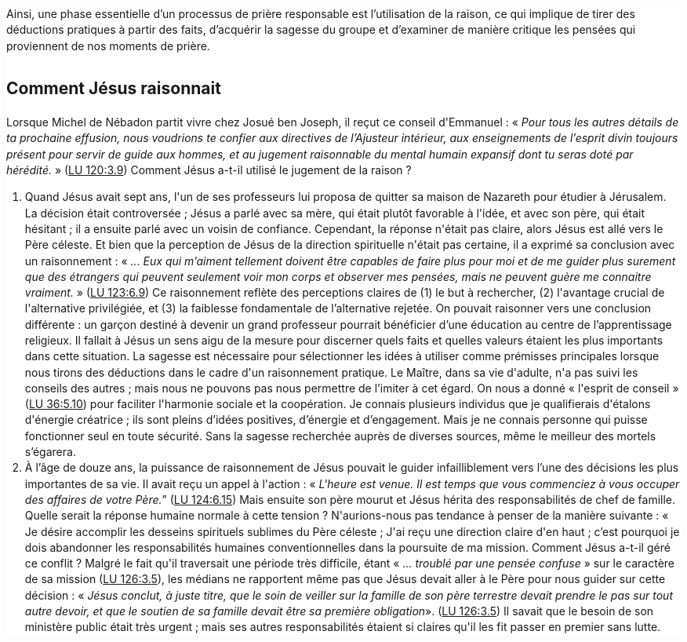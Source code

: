 Ainsi, une phase essentielle d’un processus de prière responsable est l’utilisation de la raison, ce qui implique de tirer des déductions pratiques à partir des faits, d’acquérir la sagesse du groupe et d’examiner de manière critique les pensées qui proviennent de nos moments de prière.

## Comment Jésus raisonnait

Lorsque Michel de Nébadon partit vivre chez Josué ben Joseph, il reçut ce conseil d'Emmanuel : « _Pour tous les autres détails de ta prochaine effusion, nous voudrions te confier aux directives de l’Ajusteur intérieur, aux enseignements de l’esprit divin toujours présent pour servir de guide aux hommes, et au jugement raisonnable du mental humain expansif dont tu seras doté par hérédité._ » ([LU 120:3.9](/fr/The_Urantia_Book/120#p3_9)) Comment Jésus a-t-il utilisé le jugement de la raison ?

1. Quand Jésus avait sept ans, l'un de ses professeurs lui proposa de quitter sa maison de Nazareth pour étudier à Jérusalem. La décision était controversée ; Jésus a parlé avec sa mère, qui était plutôt favorable à l'idée, et avec son père, qui était hésitant ; il a ensuite parlé avec un voisin de confiance. Cependant, la réponse n'était pas claire, alors Jésus est allé vers le Père céleste. Et bien que la perception de Jésus de la direction spirituelle n'était pas certaine, il a exprimé sa conclusion avec un raisonnement : « _... Eux qui m’aiment tellement doivent être capables de faire plus pour moi et de me guider plus surement que des étrangers qui peuvent seulement voir mon corps et observer mes pensées, mais ne peuvent guère me connaitre vraiment._ » ([LU 123:6.9](/fr/The_Urantia_Book/123#p6_9)) Ce raisonnement reflète des perceptions claires de (1) le but à rechercher, (2) l'avantage crucial de l'alternative privilégiée, et (3) la faiblesse fondamentale de l’alternative rejetée.
	On pouvait raisonner vers une conclusion différente : un garçon destiné à devenir un grand professeur pourrait bénéficier d’une éducation au centre de l’apprentissage religieux. Il fallait à Jésus un sens aigu de la mesure pour discerner quels faits et quelles valeurs étaient les plus importants dans cette situation. La sagesse est nécessaire pour sélectionner les idées à utiliser comme prémisses principales lorsque nous tirons des déductions dans le cadre d'un raisonnement pratique.
	Le Maître, dans sa vie d'adulte, n'a pas suivi les conseils des autres ; mais nous ne pouvons pas nous permettre de l’imiter à cet égard. On nous a donné « l'esprit de conseil » ([LU 36:5.10](/fr/The_Urantia_Book/36#p5_10)) pour faciliter l'harmonie sociale et la coopération. Je connais plusieurs individus que je qualifierais d'étalons d'énergie créatrice ; ils sont pleins d’idées positives, d’énergie et d’engagement. Mais je ne connais personne qui puisse fonctionner seul en toute sécurité. Sans la sagesse recherchée auprès de diverses sources, même le meilleur des mortels s’égarera. 
2. À l’âge de douze ans, la puissance de raisonnement de Jésus pouvait le guider infailliblement vers l’une des décisions les plus importantes de sa vie. Il avait reçu un appel à l'action : « _L'heure est venue. Il est temps que vous commenciez à vous occuper des affaires de votre Père._” ([LU 124:6.15](/fr/The_Urantia_Book/124#p6_15)) Mais ensuite son père mourut et Jésus hérita des responsabilités de chef de famille. Quelle serait la réponse humaine normale à cette tension ? N'aurions-nous pas tendance à penser de la manière suivante : « Je désire accomplir les desseins spirituels sublimes du Père céleste ; J'ai reçu une direction claire d'en haut ; c’est pourquoi je dois abandonner les responsabilités humaines conventionnelles dans la poursuite de ma mission.
	Comment Jésus a-t-il géré ce conflit ? Malgré le fait qu'il traversait une période très difficile, étant « _... troublé par une pensée confuse_ » sur le caractère de sa mission ([LU 126:3.5](/fr/The_Urantia_Book/126#p3_5)), les médians ne rapportent même pas que Jésus devait aller à le Père pour nous guider sur cette décision : « _Jésus conclut, à juste titre, que le soin de veiller sur la famille de son père terrestre devait prendre le pas sur tout autre devoir, et que le soutien de sa famille devait être sa première obligation_». ([LU 126:3.5](/fr/The_Urantia_Book/126#p3_5)) Il savait que le besoin de son ministère public était très urgent ; mais ses autres responsabilités étaient si claires qu'il les fit passer en premier sans lutte.